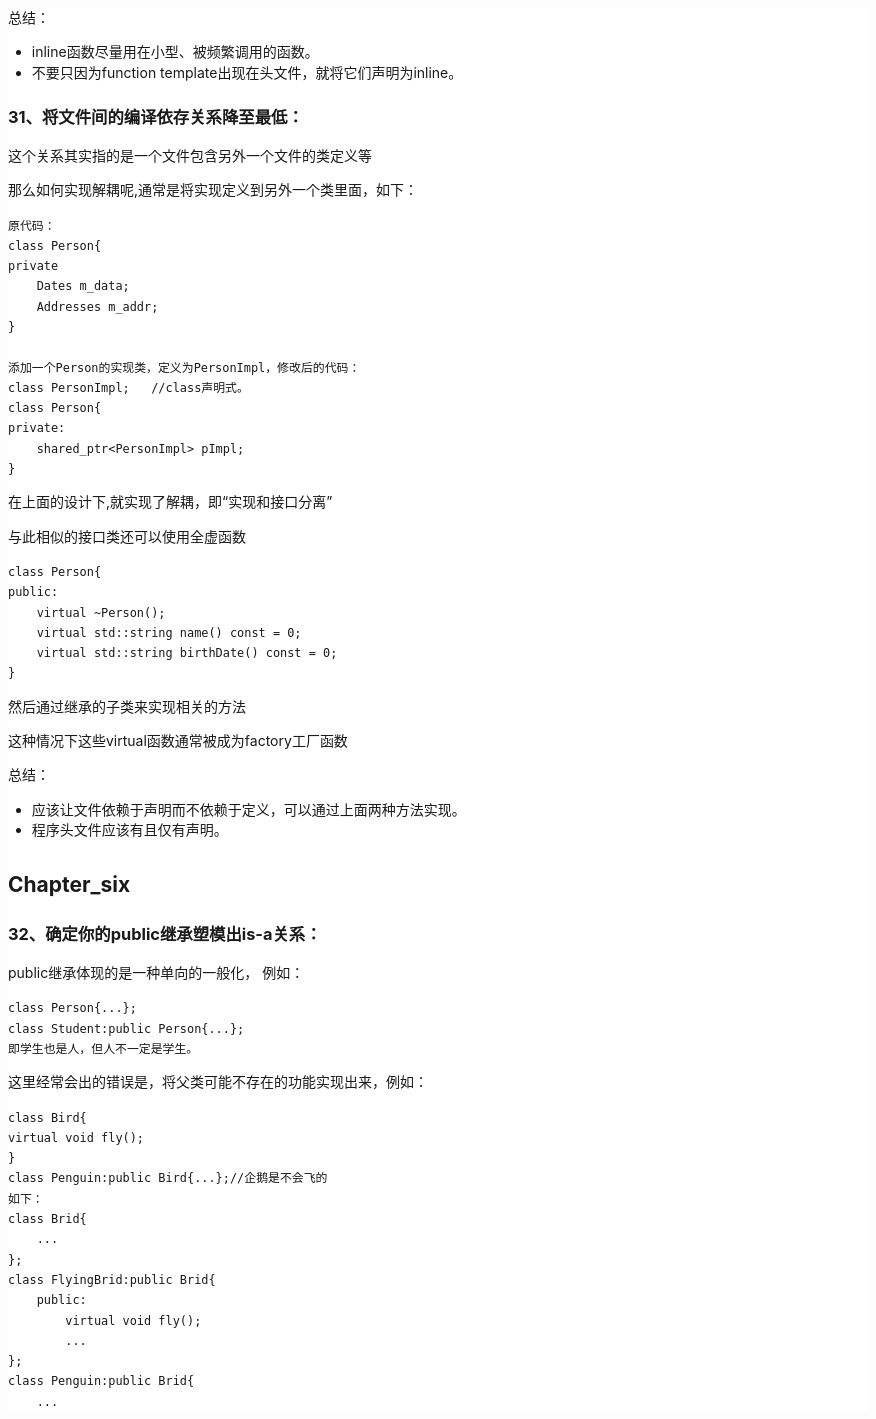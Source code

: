 总结：
- inline函数尽量用在小型、被频繁调用的函数。
- 不要只因为function template出现在头文件，就将它们声明为inline。

### 31、将文件间的编译依存关系降至最低：
这个关系其实指的是一个文件包含另外一个文件的类定义等

那么如何实现解耦呢,通常是将实现定义到另外一个类里面，如下：

    原代码：
    class Person{
    private
        Dates m_data;
        Addresses m_addr;
    }

    添加一个Person的实现类，定义为PersonImpl，修改后的代码：
    class PersonImpl;   //class声明式。
    class Person{
    private:
        shared_ptr<PersonImpl> pImpl;
    }
在上面的设计下,就实现了解耦，即“实现和接口分离”

与此相似的接口类还可以使用全虚函数

    class Person{
    public:
        virtual ~Person();
        virtual std::string name() const = 0;
        virtual std::string birthDate() const = 0;
    }
然后通过继承的子类来实现相关的方法

这种情况下这些virtual函数通常被成为factory工厂函数

总结：
- 应该让文件依赖于声明而不依赖于定义，可以通过上面两种方法实现。
- 程序头文件应该有且仅有声明。
  
## Chapter_six

### 32、确定你的public继承塑模出is-a关系：
public继承体现的是一种单向的一般化，
例如：

    class Person{...};
    class Student:public Person{...};
    即学生也是人，但人不一定是学生。

这里经常会出的错误是，将父类可能不存在的功能实现出来，例如：

    class Bird{
    virtual void fly();
    }
    class Penguin:public Bird{...};//企鹅是不会飞的
    如下：
    class Brid{
        ...
    };
    class FlyingBrid:public Brid{
        public:
            virtual void fly();
            ...
    };
    class Penguin:public Brid{
        ...